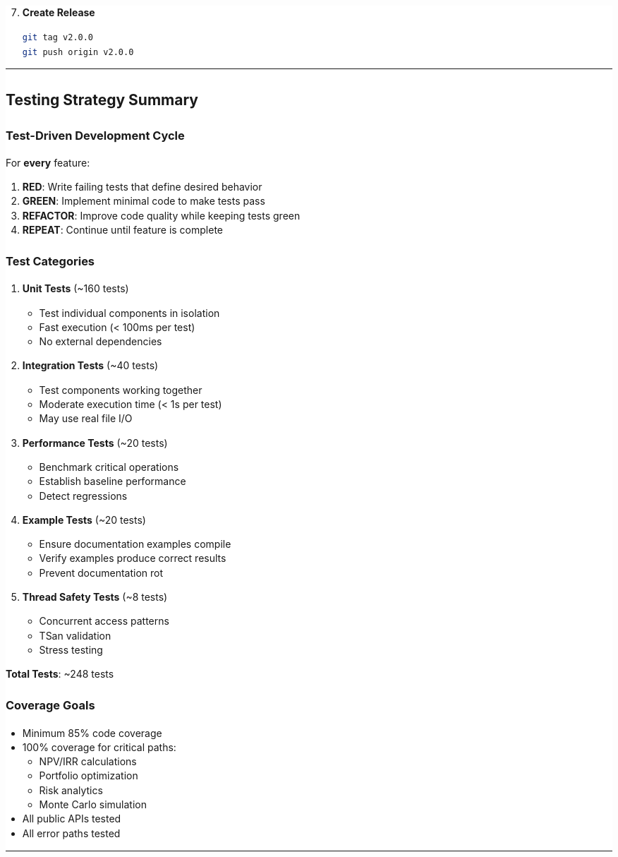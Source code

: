 7. **Create Release**
   ```bash
   git tag v2.0.0
   git push origin v2.0.0
   ```

---

## Testing Strategy Summary

### Test-Driven Development Cycle

For **every** feature:

1. **RED**: Write failing tests that define desired behavior
2. **GREEN**: Implement minimal code to make tests pass
3. **REFACTOR**: Improve code quality while keeping tests green
4. **REPEAT**: Continue until feature is complete

### Test Categories

1. **Unit Tests** (~160 tests)
   - Test individual components in isolation
   - Fast execution (< 100ms per test)
   - No external dependencies

2. **Integration Tests** (~40 tests)
   - Test components working together
   - Moderate execution time (< 1s per test)
   - May use real file I/O

3. **Performance Tests** (~20 tests)
   - Benchmark critical operations
   - Establish baseline performance
   - Detect regressions

4. **Example Tests** (~20 tests)
   - Ensure documentation examples compile
   - Verify examples produce correct results
   - Prevent documentation rot

5. **Thread Safety Tests** (~8 tests)
   - Concurrent access patterns
   - TSan validation
   - Stress testing

**Total Tests**: ~248 tests

### Coverage Goals

- Minimum 85% code coverage
- 100% coverage for critical paths:
  - NPV/IRR calculations
  - Portfolio optimization
  - Risk analytics
  - Monte Carlo simulation
- All public APIs tested
- All error paths tested

---
